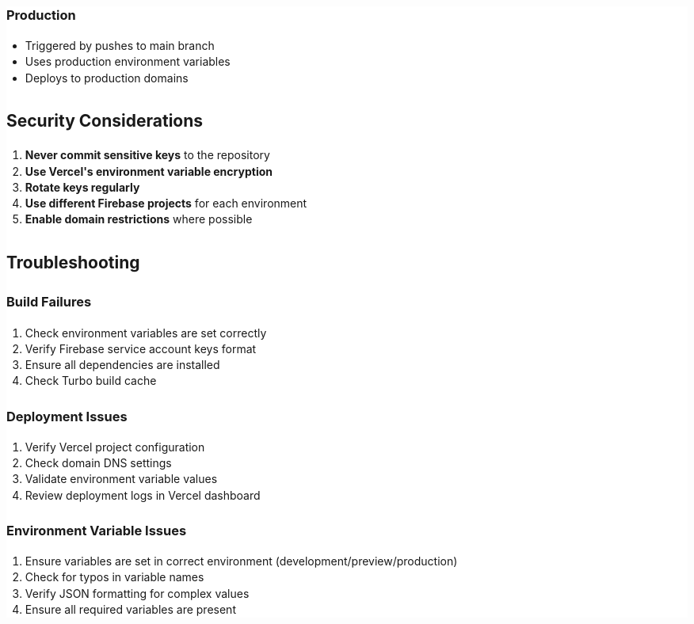 ### Production

- Triggered by pushes to main branch
- Uses production environment variables
- Deploys to production domains

## Security Considerations

1. **Never commit sensitive keys** to the repository
2. **Use Vercel's environment variable encryption**
3. **Rotate keys regularly**
4. **Use different Firebase projects** for each environment
5. **Enable domain restrictions** where possible

## Troubleshooting

### Build Failures

1. Check environment variables are set correctly
2. Verify Firebase service account keys format
3. Ensure all dependencies are installed
4. Check Turbo build cache

### Deployment Issues

1. Verify Vercel project configuration
2. Check domain DNS settings
3. Validate environment variable values
4. Review deployment logs in Vercel dashboard

### Environment Variable Issues

1. Ensure variables are set in correct environment (development/preview/production)
2. Check for typos in variable names
3. Verify JSON formatting for complex values
4. Ensure all required variables are present
